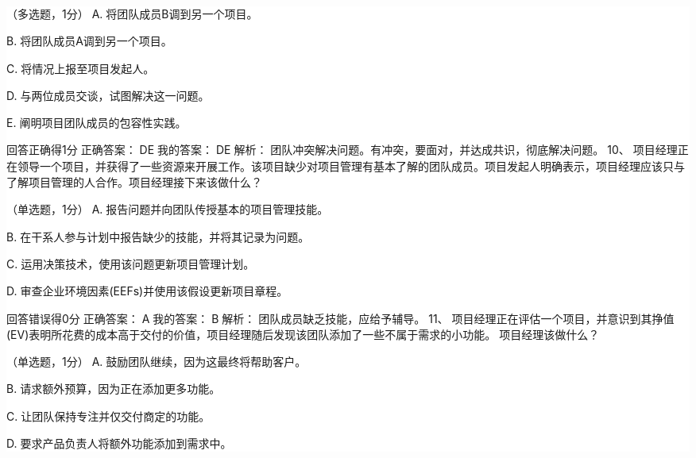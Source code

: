 （多选题，1分）
A.
将团队成员B调到另一个项目。

B.
将团队成员A调到另一个项目。

C.
将情况上报至项目发起人。

D.
与两位成员交谈，试图解决这一问题。

E.
阐明项目团队成员的包容性实践。

回答正确得1分
正确答案： DE
我的答案： DE
解析：
团队冲突解决问题。有冲突，要面对，并达成共识，彻底解决问题。
10、
项目经理正在领导一个项目，并获得了一些资源来开展工作。该项目缺少对项目管理有基本了解的团队成员。项目发起人明确表示，项目经理应该只与了解项目管理的人合作。项目经理接下来该做什么？

（单选题，1分）
A.
报告问题并向团队传授基本的项目管理技能。

B.
在干系人参与计划中报告缺少的技能，并将其记录为问题。

C.
运用决策技术，使用该问题更新项目管理计划。

D.
审查企业环境因素(EEFs)并使用该假设更新项目章程。

回答错误得0分
正确答案： A
我的答案： B
解析：
团队成员缺乏技能，应给予辅导。
11、
项目经理正在评估一个项目，并意识到其挣值(EV)表明所花费的成本高于交付的价值，项目经理随后发现该团队添加了一些不属于需求的小功能。
项目经理该做什么？

（单选题，1分）
A.
鼓励团队继续，因为这最终将帮助客户。

B.
请求额外预算，因为正在添加更多功能。

C.
让团队保持专注并仅交付商定的功能。

D.
要求产品负责人将额外功能添加到需求中。
